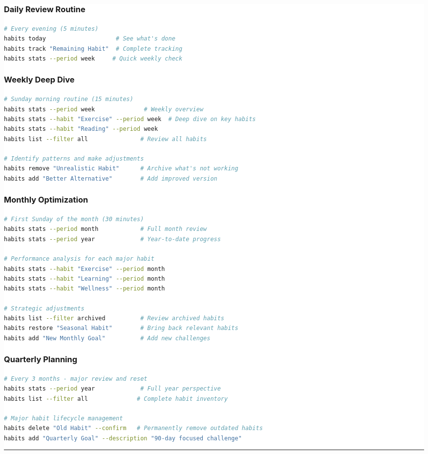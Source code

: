 ### Daily Review Routine

```bash
# Every evening (5 minutes)
habits today                    # See what's done
habits track "Remaining Habit"  # Complete tracking
habits stats --period week     # Quick weekly check
```

### Weekly Deep Dive

```bash
# Sunday morning routine (15 minutes)
habits stats --period week              # Weekly overview
habits stats --habit "Exercise" --period week  # Deep dive on key habits
habits stats --habit "Reading" --period week
habits list --filter all               # Review all habits

# Identify patterns and make adjustments
habits remove "Unrealistic Habit"      # Archive what's not working
habits add "Better Alternative"        # Add improved version
```

### Monthly Optimization

```bash
# First Sunday of the month (30 minutes)
habits stats --period month            # Full month review
habits stats --period year             # Year-to-date progress

# Performance analysis for each major habit
habits stats --habit "Exercise" --period month
habits stats --habit "Learning" --period month
habits stats --habit "Wellness" --period month

# Strategic adjustments
habits list --filter archived          # Review archived habits
habits restore "Seasonal Habit"        # Bring back relevant habits
habits add "New Monthly Goal"          # Add new challenges
```

### Quarterly Planning

```bash
# Every 3 months - major review and reset
habits stats --period year             # Full year perspective
habits list --filter all              # Complete habit inventory

# Major habit lifecycle management
habits delete "Old Habit" --confirm   # Permanently remove outdated habits
habits add "Quarterly Goal" --description "90-day focused challenge"
```

---